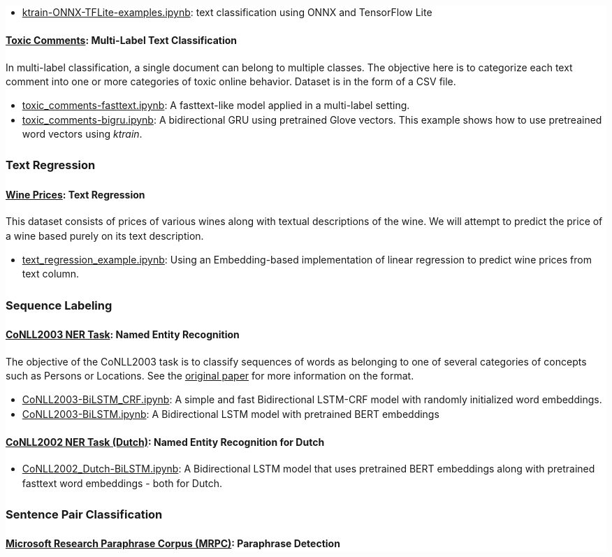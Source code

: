 - [ktrain-ONNX-TFLite-examples.ipynb](https://github.com/amaiya/ktrain/tree/master/examples/text): text classification using ONNX and TensorFlow Lite


#### [Toxic Comments](https://www.kaggle.com/c/jigsaw-toxic-comment-classification-challenge):  Multi-Label Text Classification
In multi-label classification, a single document can belong to multiple classes.  The objective here is
to categorize each text comment into one or more categories of toxic online behavior.
Dataset is in the form of a CSV file.
- [toxic_comments-fasttext.ipynb](https://github.com/amaiya/ktrain/tree/master/examples/text):  A fasttext-like model applied in a multi-label setting.
- [toxic_comments-bigru.ipynb](https://github.com/amaiya/ktrain/tree/master/examples/text):  A bidirectional GRU using pretrained Glove vectors. This example shows how to use pretreained word vectors using *ktrain*.


### <a name="textregression"></a>Text Regression 

#### [Wine Prices](https://www.floydhub.com/floydhub/datasets/wine-reviews/1/wine_data.csv):  Text Regression

This dataset consists of prices of various wines along with textual descriptions of the wine.
We will attempt to predict the price of a wine based purely on its text description.
- [text_regression_example.ipynb](https://github.com/amaiya/ktrain/tree/master/examples/text):  Using an Embedding-based implementation of linear regression to predict wine prices from text column.



### <a name="seqlab"></a> Sequence Labeling 
#### [CoNLL2003 NER Task](https://github.com/amaiya/ktrain/tree/master/ktrain/tests/conll2003):  Named Entity Recognition
The objective of the CoNLL2003 task is to classify sequences of words as belonging to one of several categories of concepts such as Persons or Locations. See the [original paper](https://www.aclweb.org/anthology/W03-0419) for more information on the format.

- [CoNLL2003-BiLSTM_CRF.ipynb](https://github.com/amaiya/ktrain/tree/master/examples/text):  A simple and fast Bidirectional LSTM-CRF model with randomly initialized word embeddings.
- [CoNLL2003-BiLSTM.ipynb](https://github.com/amaiya/ktrain/tree/master/examples/text):  A Bidirectional LSTM model with pretrained BERT embeddings


#### [CoNLL2002 NER Task (Dutch)](https://www.clips.uantwerpen.be/conll2002/ner/):  Named Entity Recognition for Dutch

- [CoNLL2002_Dutch-BiLSTM.ipynb](https://github.com/amaiya/ktrain/tree/master/examples/text):  A Bidirectional LSTM model that uses pretrained BERT embeddings along with pretrained fasttext word embeddings - both for Dutch.


### <a name="sentpair"></a> Sentence Pair Classification

#### [Microsoft Research Paraphrase Corpus (MRPC)](https://www.microsoft.com/en-us/download/details.aspx?id=52398):  Paraphrase Detection

